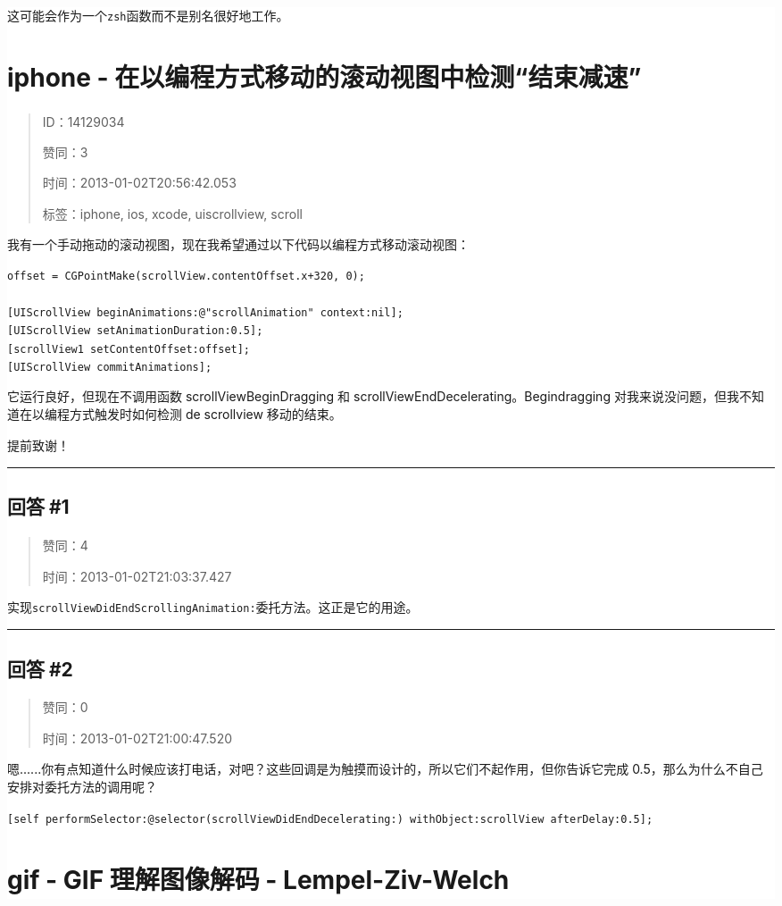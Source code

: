 这可能会作为一个`zsh`函数而不是别名很好地工作。

# iphone - 在以编程方式移动的滚动视图中检测“结束减速”

> ID：14129034
> 
> 赞同：3
> 
> 时间：2013-01-02T20:56:42.053
> 
> 标签：iphone, ios, xcode, uiscrollview, scroll

我有一个手动拖动的滚动视图，现在我希望通过以下代码以编程方式移动滚动视图：

```
offset = CGPointMake(scrollView.contentOffset.x+320, 0);

[UIScrollView beginAnimations:@"scrollAnimation" context:nil];
[UIScrollView setAnimationDuration:0.5];
[scrollView1 setContentOffset:offset];
[UIScrollView commitAnimations]; 
```

它运行良好，但现在不调用函数 scrollViewBeginDragging 和 scrollViewEndDecelerating。Begindragging 对我来说没问题，但我不知道在以编程方式触发时如何检测 de scrollview 移动的结束。

提前致谢！

* * *

## 回答 #1

> 赞同：4
> 
> 时间：2013-01-02T21:03:37.427

实现`scrollViewDidEndScrollingAnimation:`委托方法。这正是它的用途。

* * *

## 回答 #2

> 赞同：0
> 
> 时间：2013-01-02T21:00:47.520

嗯......你有点知道什么时候应该打电话，对吧？这些回调是为触摸而设计的，所以它们不起作用，但你告诉它完成 0.5，那么为什么不自己安排对委托方法的调用呢？

```
[self performSelector:@selector(scrollViewDidEndDecelerating:) withObject:scrollView afterDelay:0.5]; 
```

# gif - GIF 理解图像解码 - Lempel-Ziv-Welch
